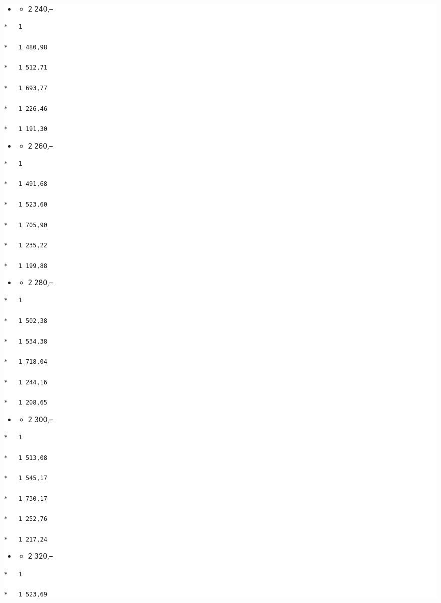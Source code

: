 
*    *   2 240,–

    *   1

    *   1 480,98

    *   1 512,71

    *   1 693,77

    *   1 226,46

    *   1 191,30


*    *   2 260,–

    *   1

    *   1 491,68

    *   1 523,60

    *   1 705,90

    *   1 235,22

    *   1 199,88


*    *   2 280,–

    *   1

    *   1 502,38

    *   1 534,38

    *   1 718,04

    *   1 244,16

    *   1 208,65


*    *   2 300,–

    *   1

    *   1 513,08

    *   1 545,17

    *   1 730,17

    *   1 252,76

    *   1 217,24


*    *   2 320,–

    *   1

    *   1 523,69
